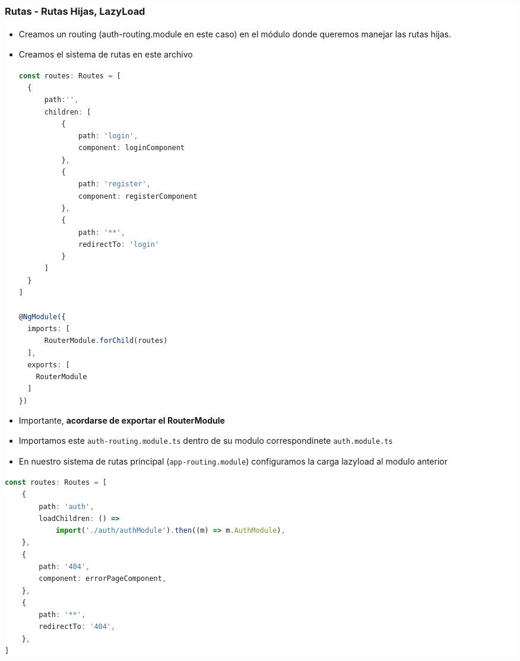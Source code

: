 ### Rutas - Rutas Hijas, LazyLoad

-   Creamos un routing (auth-routing.module en este caso) en el módulo donde queremos manejar las rutas hijas.
-   Creamos el sistema de rutas en este archivo

    ```typescript
    const routes: Routes = [
      {
          path:'',
          children: [
              {
                  path: 'login',
                  component: loginComponent
              },
              {
                  path: 'register',
                  component: registerComponent
              },
              {
                  path: '**',
                  redirectTo: 'login'
              }
          ]
      }
    ]

    @NgModule({
      imports: [
          RouterModule.forChild(routes)
      ],
      exports: [
        RouterModule
      ]
    })
    ```

-   Importante, **acordarse de exportar el RouterModule**
-   Importamos este `auth-routing.module.ts` dentro de su modulo correspondinete `auth.module.ts`
-   En nuestro sistema de rutas principal (`app-routing.module`) configuramos la carga lazyload al modulo anterior

```typescript
const routes: Routes = [
    {
        path: 'auth',
        loadChildren: () =>
            import('./auth/authModule').then((m) => m.AuthModule),
    },
    {
        path: '404',
        component: errorPageComponent,
    },
    {
        path: '**',
        redirectTo: '404',
    },
]
```

